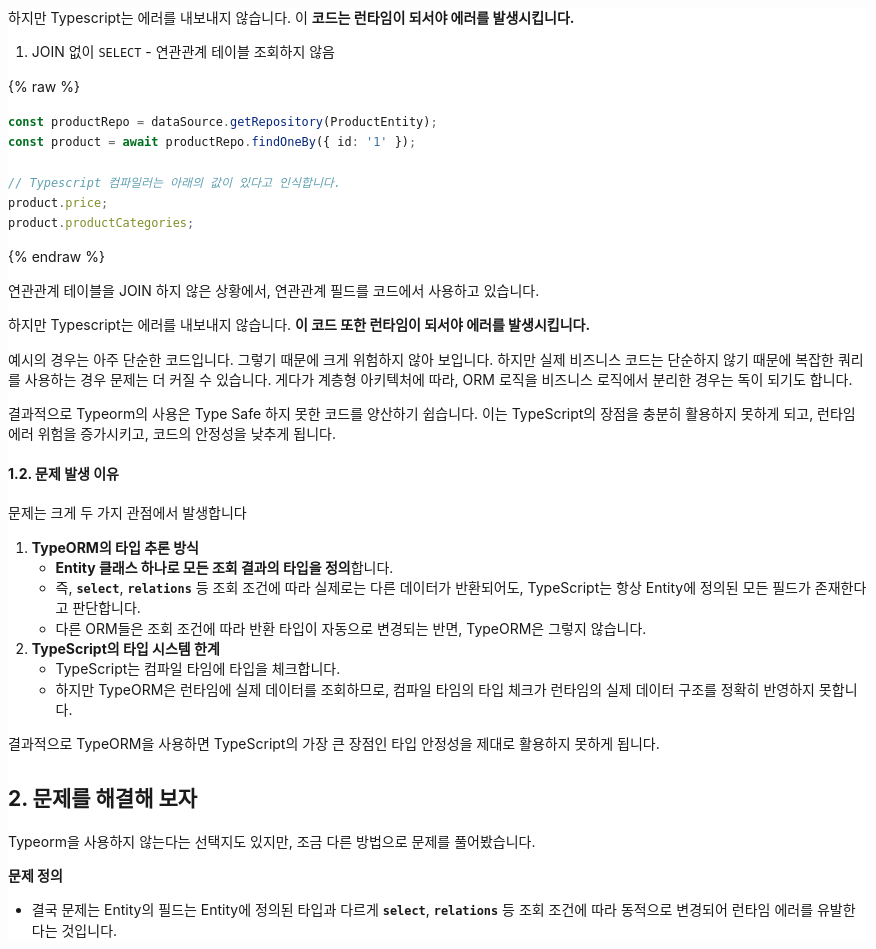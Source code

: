 
하지만 Typescript는 에러를 내보내지 않습니다. 이 **코드는 런타임이 되서야 에러를 발생시킵니다.**

1. JOIN 없이 `SELECT` - 연관관계 테이블 조회하지 않음


{% raw %}
```typescript
const productRepo = dataSource.getRepository(ProductEntity);
const product = await productRepo.findOneBy({ id: '1' });

// Typescript 컴파일러는 아래의 값이 있다고 인식합니다.
product.price;
product.productCategories;
```
{% endraw %}



연관관계 테이블을 JOIN 하지 않은 상황에서, 연관관계 필드를 코드에서 사용하고 있습니다.


하지만 Typescript는 에러를 내보내지 않습니다. **이 코드 또한 런타임이 되서야 에러를 발생시킵니다.**


예시의 경우는 아주 단순한 코드입니다. 그렇기 때문에 크게 위험하지 않아 보입니다. 
하지만 실제 비즈니스 코드는 단순하지 않기 때문에 복잡한 쿼리를 사용하는 경우 문제는 더 커질 수 있습니다.
게다가 계층형 아키텍처에 따라, ORM 로직을 비즈니스 로직에서 분리한 경우는 독이 되기도 합니다. 


결과적으로 Typeorm의 사용은 Type Safe 하지 못한 코드를 양산하기 쉽습니다. 이는 TypeScript의 장점을 충분히 활용하지 못하게 되고, 런타임 에러 위험을 증가시키고, 코드의 안정성을 낮추게 됩니다.



#### 1.2. 문제 발생 이유


문제는 크게 두 가지 관점에서 발생합니다

1. **TypeORM의 타입 추론 방식**
	- **Entity 클래스 하나로 모든 조회 결과의 타입을 정의**합니다.
	- 즉, **`select`**, **`relations`** 등 조회 조건에 따라 실제로는 다른 데이터가 반환되어도, TypeScript는 항상 Entity에 정의된 모든 필드가 존재한다고 판단합니다.
	- 다른 ORM들은 조회 조건에 따라 반환 타입이 자동으로 변경되는 반면, TypeORM은 그렇지 않습니다.
2. **TypeScript의 타입 시스템 한계**
	- TypeScript는 컴파일 타임에 타입을 체크합니다.
	- 하지만 TypeORM은 런타임에 실제 데이터를 조회하므로, 컴파일 타임의 타입 체크가 런타임의 실제 데이터 구조를 정확히 반영하지 못합니다.

결과적으로 TypeORM을 사용하면 TypeScript의 가장 큰 장점인 타입 안정성을 제대로 활용하지 못하게 됩니다.



##  2. 문제를 해결해 보자


Typeorm을 사용하지 않는다는 선택지도 있지만, 조금 다른 방법으로 문제를 풀어봤습니다.


**문제 정의**

- 결국 문제는 Entity의 필드는 Entity에 정의된 타입과 다르게 **`select`**, **`relations`** 등 조회 조건에 따라 동적으로 변경되어 런타임 에러를 유발한다는 것입니다.

